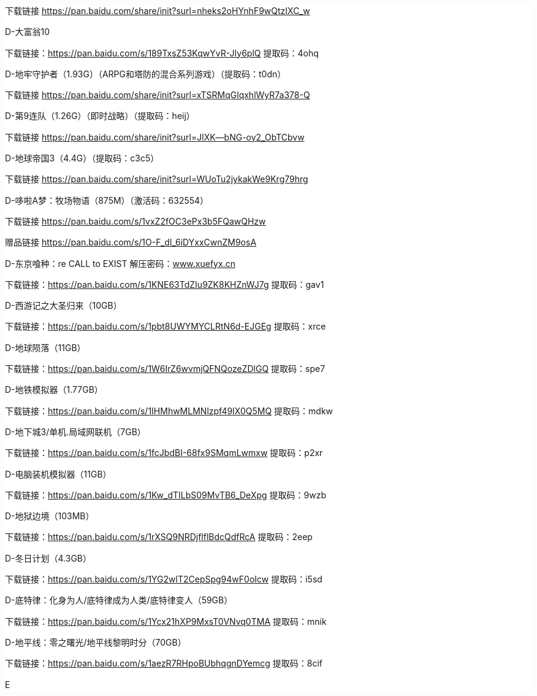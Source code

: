 下载链接 https://pan.baidu.com/share/init?surl=nheks2oHYnhF9wQtzIXC_w

D-大富翁10

下载链接：https://pan.baidu.com/s/189TxsZ53KqwYvR-JIy6plQ 提取码：4ohq

D-地牢守护者（1.93G）（ARPG和塔防的混合系列游戏）（提取码：t0dn）

下载链接 https://pan.baidu.com/share/init?surl=xTSRMqGlqxhlWyR7a378-Q

D-第9连队（1.26G）（即时战略）（提取码：heij）

下载链接 https://pan.baidu.com/share/init?surl=JlXK—bNG-oy2_ObTCbvw

D-地球帝国3（4.4G）（提取码：c3c5）

下载链接 https://pan.baidu.com/share/init?surl=WUoTu2jykakWe9Krg79hrg

D-哆啦A梦：牧场物语（875M）（激活码：632554）

下载链接 https://pan.baidu.com/s/1vxZ2fOC3ePx3b5FQawQHzw

赠品链接 https://pan.baidu.com/s/1O-F_dl_6iDYxxCwnZM9osA

D-东京喰种：re CALL to EXIST  解压密码：www.xuefyx.cn

下载链接：https://pan.baidu.com/s/1KNE63TdZIu9ZK8KHZnWJ7g 提取码：gav1

D-西游记之大圣归来（10GB）

下载链接：https://pan.baidu.com/s/1pbt8UWYMYCLRtN6d-EJGEg 提取码：xrce

D-地球陨落（11GB）

下载链接：https://pan.baidu.com/s/1W6IrZ6wvmjQFNQozeZDlGQ 提取码：spe7

D-地铁模拟器（1.77GB）

下载链接：https://pan.baidu.com/s/1IHMhwMLMNlzpf49IX0Q5MQ 提取码：mdkw

D-地下城3/单机.局域网联机（7GB）

下载链接：https://pan.baidu.com/s/1fcJbdBI-68fx9SMqmLwmxw 提取码：p2xr

D-电脑装机模拟器（11GB）

下载链接：https://pan.baidu.com/s/1Kw_dTILbS09MvTB6_DeXpg 提取码：9wzb

D-地狱边境（103MB）

下载链接：https://pan.baidu.com/s/1rXSQ9NRDjflflBdcQdfRcA 提取码：2eep

D-冬日计划（4.3GB）

下载链接：https://pan.baidu.com/s/1YG2wlT2CepSpg94wF0oIcw 提取码：i5sd

D-底特律：化身为人/底特律成为人类/底特律变人（59GB）

下载链接：https://pan.baidu.com/s/1Ycx21hXP9MxsT0VNvq0TMA 提取码：mnik

D-地平线：零之曙光/地平线黎明时分（70GB）

下载链接：https://pan.baidu.com/s/1aezR7RHpoBUbhqgnDYemcg 提取码：8cif

E
